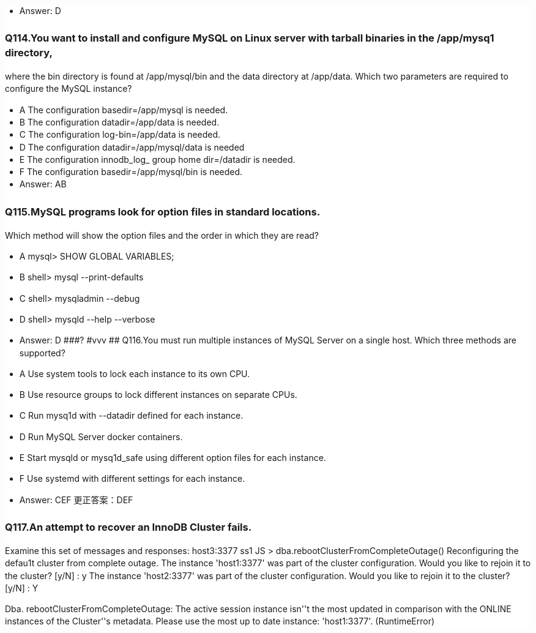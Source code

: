 - Answer:
D
### Q114.You want to install and configure MySQL on Linux server with tarball binaries in the /app/mysq1 directory,
where the bin directory is found at /app/mysql/bin and the data directory at /app/data.
Which two parameters are required to configure the MySQL instance?

- A The configuration basedir=/app/mysql is needed.
- B The configuration datadir=/app/data is needed.
- C The configuration log-bin=/app/data is needed.
- D The configuration datadir=/app/mysql/data is needed
- E The configuration innodb_log_ group home dir=/datadir is needed.
- F The configuration basedir=/app/mysql/bin is needed.
- Answer:
AB


### Q115.MySQL programs look for option files in standard locations.
Which method will show the option files and the order in which they are read?
- A mysql> SHOW GLOBAL VARIABLES;
- B shell> mysql --print-defaults
- C shell> mysqladmin --debug
- D shell> mysqld --help --verbose

- Answer:
D
###? #vvv ## Q116.You must run multiple instances of MySQL Server on a single host.
Which three methods are supported?
- A Use system tools to lock each instance to its own CPU.
- B Use resource groups to lock different instances on separate CPUs.
- C Run mysq1d with --datadir defined for each instance.
- D Run MySQL Server docker containers.
- E Start mysqld or mysq1d_safe using different option files for each instance.
- F Use systemd with different settings for each instance.

- Answer:
CEF
	更正答案：DEF


### Q117.An attempt to recover an InnoDB Cluster fails.
Examine this set of messages and responses:
host3:3377 ss1 JS > dba.rebootClusterFromCompleteOutage()
Reconfiguring the defau1t cluster from complete outage.
The instance 'host1:3377' was part of the cluster configuration.
Would you like to rejoin it to the cluster? [y/N] : y
The instance 'host2:3377' was part of the cluster configuration.
Would you like to rejoin it to the cluster? [y/N] : Y

Dba. rebootClusterFromCompleteOutage: The active session instance isn''t the most updated in comparison with the ONLINE instances of the Cluster''s metadata.
Please use the most up to date instance: 'host1:3377'. (RuntimeError)
